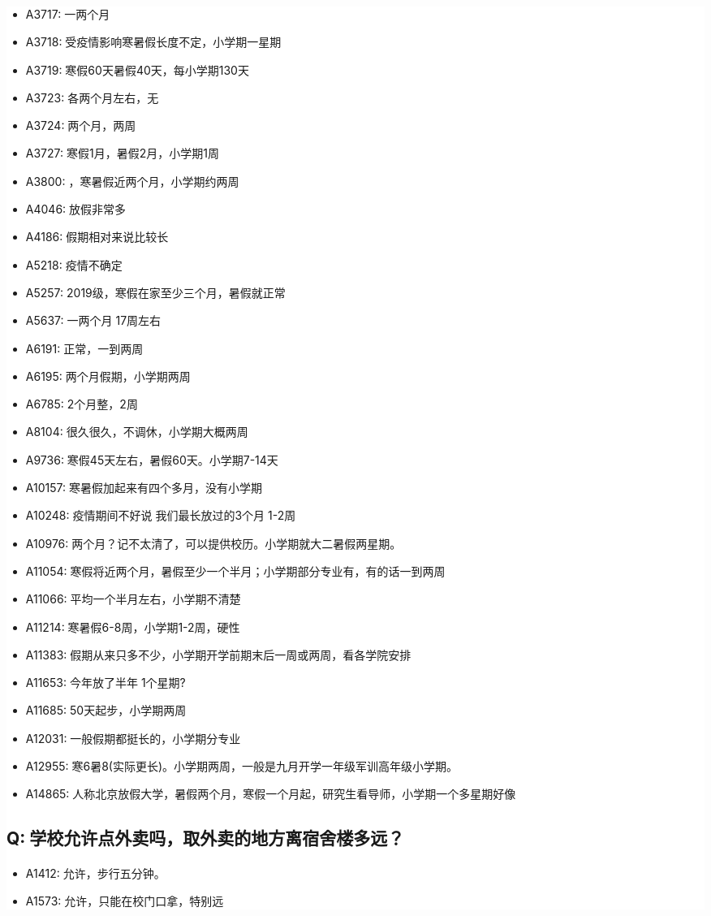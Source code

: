 - A3717: 一两个月

- A3718: 受疫情影响寒暑假长度不定，小学期一星期

- A3719: 寒假60天暑假40天，每小学期130天

- A3723: 各两个月左右，无

- A3724: 两个月，两周

- A3727: 寒假1月，暑假2月，小学期1周

- A3800: ，寒暑假近两个月，小学期约两周

- A4046: 放假非常多

- A4186: 假期相对来说比较长

- A5218: 疫情不确定

- A5257: 2019级，寒假在家至少三个月，暑假就正常

- A5637: 一两个月  17周左右

- A6191: 正常，一到两周

- A6195: 两个月假期，小学期两周

- A6785: 2个月整，2周

- A8104: 很久很久，不调休，小学期大概两周

- A9736: 寒假45天左右，暑假60天。小学期7-14天

- A10157: 寒暑假加起来有四个多月，没有小学期

- A10248: 疫情期间不好说 我们最长放过的3个月 1-2周

- A10976: 两个月？记不太清了，可以提供校历。小学期就大二暑假两星期。

- A11054: 寒假将近两个月，暑假至少一个半月；小学期部分专业有，有的话一到两周

- A11066: 平均一个半月左右，小学期不清楚

- A11214: 寒暑假6-8周，小学期1-2周，硬性

- A11383: 假期从来只多不少，小学期开学前期末后一周或两周，看各学院安排

- A11653: 今年放了半年 1个星期?

- A11685: 50天起步，小学期两周

- A12031: 一般假期都挺长的，小学期分专业

- A12955: 寒6暑8(实际更长)。小学期两周，一般是九月开学一年级军训高年级小学期。

- A14865: 人称北京放假大学，暑假两个月，寒假一个月起，研究生看导师，小学期一个多星期好像

## Q: 学校允许点外卖吗，取外卖的地方离宿舍楼多远？

- A1412: 允许，步行五分钟。

- A1573: 允许，只能在校门口拿，特别远
